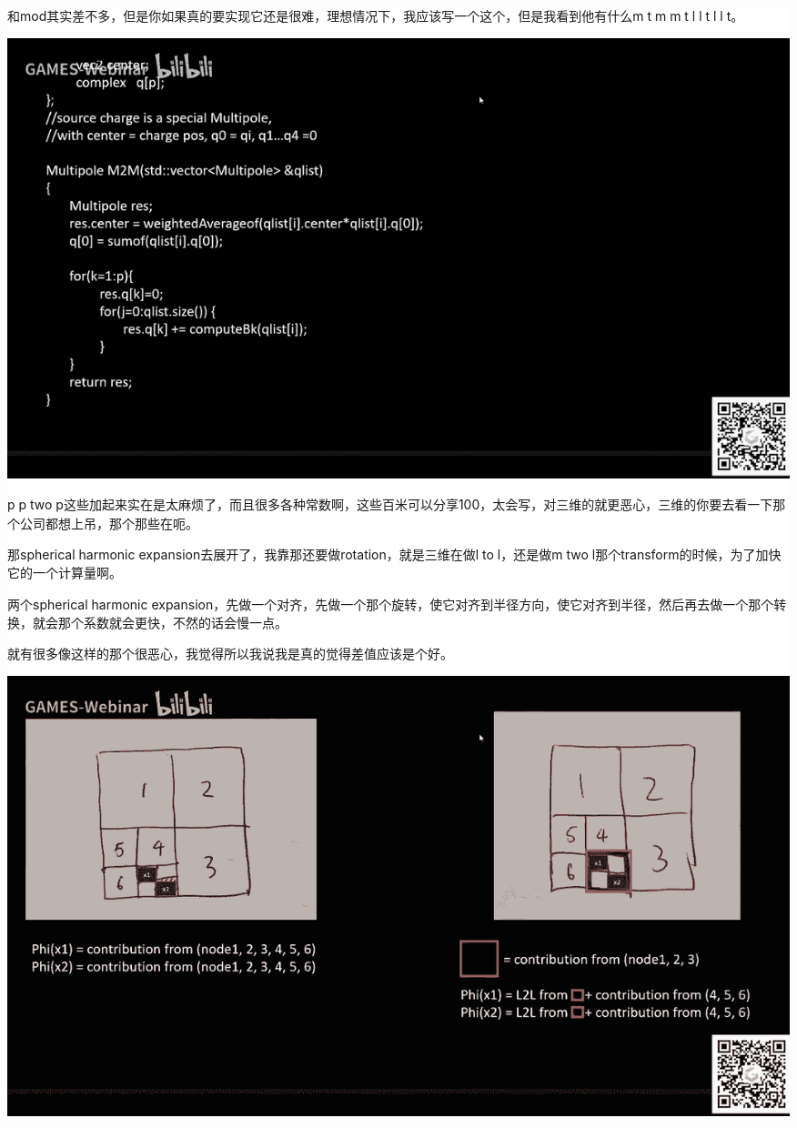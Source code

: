 和mod其实差不多，但是你如果真的要实现它还是很难，理想情况下，我应该写一个这个，但是我看到他有什么m t m m t l l t l l t。



![](img/677ea37b47e422d4caae94d7b6de0b79_166.png)

p p two p这些加起来实在是太麻烦了，而且很多各种常数啊，这些百米可以分享100，太会写，对三维的就更恶心，三维的你要去看一下那个公司都想上吊，那个那些在呃。

那spherical harmonic expansion去展开了，我靠那还要做rotation，就是三维在做l to l，还是做m two l那个transform的时候，为了加快它的一个计算量啊。

两个spherical harmonic expansion，先做一个对齐，先做一个那个旋转，使它对齐到半径方向，使它对齐到半径，然后再去做一个那个转换，就会那个系数就会更快，不然的话会慢一点。

就有很多像这样的那个很恶心，我觉得所以我说我是真的觉得差值应该是个好。

![](img/677ea37b47e422d4caae94d7b6de0b79_168.png)
